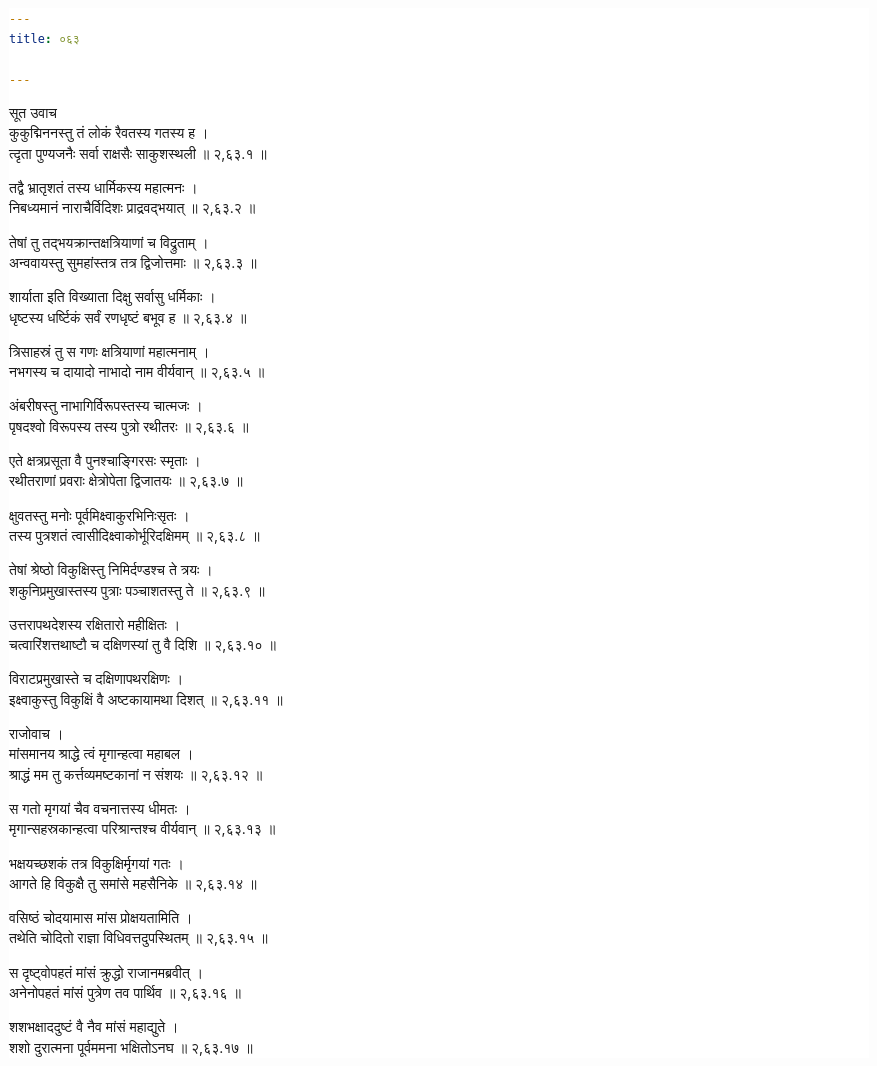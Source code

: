 ```yaml
---
title: ०६३

---
```

सूत उवाच  
कुकुद्मिननस्तु तं लोकं रैवतस्य गतस्य ह ।  
त्दृता पुण्यजनैः सर्वा राक्षसैः साकुशस्थली ॥ २,६३.१ ॥  
  
तद्वै भ्रातृशतं तस्य धार्मिकस्य महात्मनः ।  
निबध्यमानं नाराचैर्विदिशः प्राद्रवद्भयात् ॥ २,६३.२ ॥  
  
तेषां तु तद्भयक्रान्तक्षत्रियाणां च विद्रुताम् ।  
अन्ववायस्तु सुमहांस्तत्र तत्र द्विजोत्तमाः ॥ २,६३.३ ॥  
  
शार्याता इति विख्याता दिक्षु सर्वासु धर्मिकाः ।  
धृष्टस्य धर्ष्टिकं सर्वं रणधृष्टं बभूव ह ॥ २,६३.४ ॥  
  
त्रिसाहस्रं तु स गणः क्षत्रियाणां महात्मनाम् ।  
नभगस्य च दायादो नाभादो नाम वीर्यवान् ॥ २,६३.५ ॥  
  
अंबरीषस्तु नाभागिर्विरूपस्तस्य चात्मजः ।  
पृषदश्वो विरूपस्य तस्य पुत्रो रथीतरः ॥ २,६३.६ ॥  
  
एते क्षत्रप्रसूता वै पुनश्चाङ्गिरसः स्मृताः ।  
रथीतराणां प्रवराः क्षेत्रोपेता द्विजातयः ॥ २,६३.७ ॥  
  
क्षुवतस्तु मनोः पूर्वमिक्ष्वाकुरभिनिःसृतः ।  
तस्य पुत्रशतं त्वासीदिक्ष्वाकोर्भूरिदक्षिमम् ॥ २,६३.८ ॥  
  
तेषां श्रेष्ठो विकुक्षिस्तु निमिर्दण्डश्च ते त्रयः ।  
शकुनिप्रमुखास्तस्य पुत्राः पञ्चाशतस्तु ते ॥ २,६३.९ ॥  
  
उत्तरापथदेशस्य रक्षितारो महीक्षितः ।  
चत्वारिंशत्तथाष्टौ च दक्षिणस्यां तु वै दिशि ॥ २,६३.१० ॥  
  
विराटप्रमुखास्ते च दक्षिणापथरक्षिणः ।  
इक्ष्वाकुस्तु विकुक्षिं वै अष्टकायामथा दिशत् ॥ २,६३.११ ॥  
  
राजोवाच ।  
मांसमानय श्राद्धे त्वं मृगान्हत्वा महाबल ।  
श्राद्धं मम तु कर्त्तव्यमष्टकानां न संशयः ॥ २,६३.१२ ॥  
  
स गतो मृगयां चैव वचनात्तस्य धीमतः ।  
मृगान्सहस्रकान्हत्वा परिश्रान्तश्च वीर्यवान् ॥ २,६३.१३ ॥  
  
भक्षयच्छशकं तत्र विकुक्षिर्मृगयां गतः ।  
आगते हि विकुक्षै तु समांसे महसैनिके ॥ २,६३.१४ ॥  
  
वसिष्ठं चोदयामास मांस प्रोक्षयतामिति ।  
तथेति चोदितो राज्ञा विधिवत्तदुपस्थितम् ॥ २,६३.१५ ॥  
  
स दृष्ट्वोपहतं मांसं क्रुद्धो राजानमब्रवीत् ।  
अनेनोपहतं मांसं पुत्रेण तव पार्थिव ॥ २,६३.१६ ॥  
  
शशभक्षाददुष्टं वै नैव मांसं महाद्युते ।  
शशो दुरात्मना पूर्वममना भक्षितोऽनघ ॥ २,६३.१७ ॥  
  